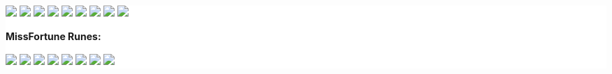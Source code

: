 
![](/Styles/Resolve/GraspOfTheUndying/GraspOfTheUndying.png)
![](/Styles/Resolve/Demolish/Demolish.png)
![](/Styles/Resolve/SecondWind/SecondWind.png)
![](/Styles/Resolve/Overgrowth/Overgrowth.png)
![](/Styles/Inspiration/MagicalFootwear/MagicalFootwear.png)
![](/Styles/Resolve/ApproachVelocity/ApproachVelocity.png)
![](/StatMods/StatModsAttackSpeedIcon.png)
![](/StatMods/StatModsMagicResIcon.MagicResist_Fix.png)
![](/StatMods/StatModsMagicResIcon.MagicResist_Fix.png)



**MissFortune Runes:**


![](/Styles/Precision/PressTheAttack/PressTheAttack.png)
![](/Styles/Precision/Overheal.png)
![](/Styles/Precision/LegendBloodline/LegendBloodline.png)
![](/Styles/Precision/CutDown/CutDown.png)
![](/Styles/Sorcery/AbsoluteFocus/AbsoluteFocus.png)
![](/Styles/Sorcery/GatheringStorm/GatheringStorm.png)
![](/StatMods/StatModsAdaptiveForceIcon.png)
![](/StatMods/StatModsAdaptiveForceIcon.png)
